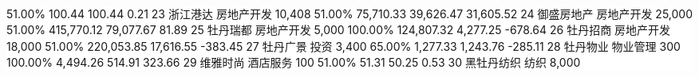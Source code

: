 51.00%
100.44
100.44
0.21
23
浙江港达
房地产开发
10,408
51.00%
75,710.33
39,626.47
31,605.52
24
御盛房地产
房地产开发
25,000
51.00%
415,770.12
79,077.67
81.89
25
牡丹瑞都
房地产开发
5,000
100.00%
124,807.32
4,277.25
-678.64
26
牡丹招商
房地产开发
18,000
51.00%
220,053.85
17,616.55
-383.45
27
牡丹广景
投资
3,400
65.00%
1,277.33
1,243.76
-285.11
28
牡丹物业
物业管理
300
100.00%
4,494.26
514.91
323.66
29
维雅时尚
酒店服务
100
51.00%
51.31
50.25
0.53
30
黑牡丹纺织
纺织
8,000